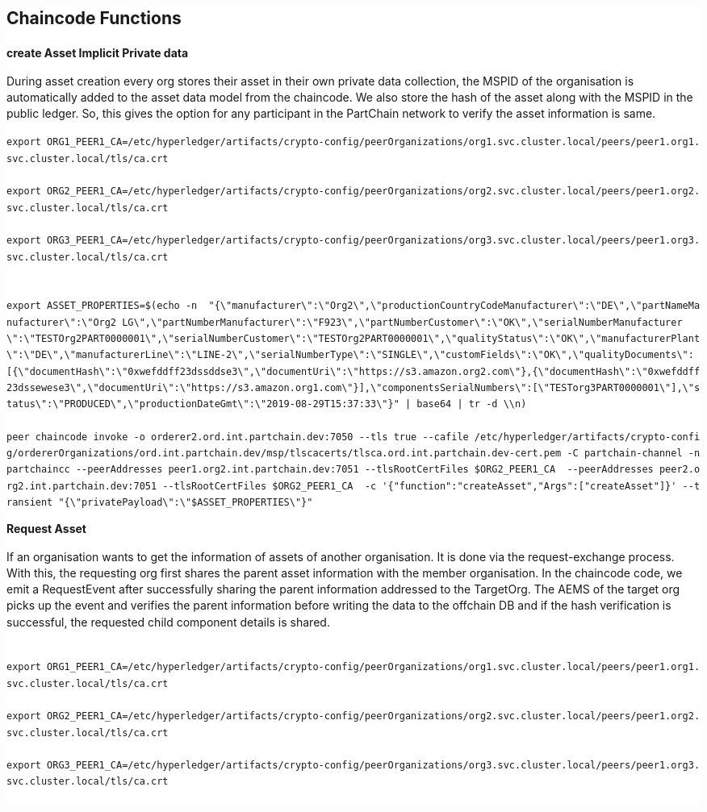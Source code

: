## Chaincode Functions

**create Asset Implicit Private data**

During asset creation every org stores their asset in their own private data collection, the MSPID of the organisation is automatically added to the asset data model from the chaincode. We also store the hash of the asset along with the MSPID in the public ledger. So, this gives the option for any participant in the PartChain network to verify the asset information is same.

```
export ORG1_PEER1_CA=/etc/hyperledger/artifacts/crypto-config/peerOrganizations/org1.svc.cluster.local/peers/peer1.org1.svc.cluster.local/tls/ca.crt

export ORG2_PEER1_CA=/etc/hyperledger/artifacts/crypto-config/peerOrganizations/org2.svc.cluster.local/peers/peer1.org2.svc.cluster.local/tls/ca.crt

export ORG3_PEER1_CA=/etc/hyperledger/artifacts/crypto-config/peerOrganizations/org3.svc.cluster.local/peers/peer1.org3.svc.cluster.local/tls/ca.crt


export ASSET_PROPERTIES=$(echo -n  "{\"manufacturer\":\"Org2\",\"productionCountryCodeManufacturer\":\"DE\",\"partNameManufacturer\":\"Org2 LG\",\"partNumberManufacturer\":\"F923\",\"partNumberCustomer\":\"OK\",\"serialNumberManufacturer\":\"TESTOrg2PART0000001\",\"serialNumberCustomer\":\"TESTOrg2PART0000001\",\"qualityStatus\":\"OK\",\"manufacturerPlant\":\"DE\",\"manufacturerLine\":\"LINE-2\",\"serialNumberType\":\"SINGLE\",\"customFields\":\"OK\",\"qualityDocuments\":[{\"documentHash\":\"0xwefddff23dssddse3\",\"documentUri\":\"https://s3.amazon.org2.com\"},{\"documentHash\":\"0xwefddff23dssewese3\",\"documentUri\":\"https://s3.amazon.org1.com\"}],\"componentsSerialNumbers\":[\"TESTorg3PART0000001\"],\"status\":\"PRODUCED\",\"productionDateGmt\":\"2019-08-29T15:37:33\"}" | base64 | tr -d \\n)

peer chaincode invoke -o orderer2.ord.int.partchain.dev:7050 --tls true --cafile /etc/hyperledger/artifacts/crypto-config/ordererOrganizations/ord.int.partchain.dev/msp/tlscacerts/tlsca.ord.int.partchain.dev-cert.pem -C partchain-channel -n partchaincc --peerAddresses peer1.org2.int.partchain.dev:7051 --tlsRootCertFiles $ORG2_PEER1_CA  --peerAddresses peer2.org2.int.partchain.dev:7051 --tlsRootCertFiles $ORG2_PEER1_CA  -c '{"function":"createAsset","Args":["createAsset"]}' --transient "{\"privatePayload\":\"$ASSET_PROPERTIES\"}"
```

**Request Asset**

If an organisation wants to get the information of assets of another organisation. It is done via the request-exchange process. With this, the requesting org first shares the parent asset information with the member organisation. In the chaincode code, we emit a RequestEvent after successfully sharing the parent information addressed to the TargetOrg. The AEMS of the target org picks up the event and verifies the parent information before writing the data to the offchain DB and if the hash verification is successful, the requested child component details is shared.

```

export ORG1_PEER1_CA=/etc/hyperledger/artifacts/crypto-config/peerOrganizations/org1.svc.cluster.local/peers/peer1.org1.svc.cluster.local/tls/ca.crt

export ORG2_PEER1_CA=/etc/hyperledger/artifacts/crypto-config/peerOrganizations/org2.svc.cluster.local/peers/peer1.org2.svc.cluster.local/tls/ca.crt

export ORG3_PEER1_CA=/etc/hyperledger/artifacts/crypto-config/peerOrganizations/org3.svc.cluster.local/peers/peer1.org3.svc.cluster.local/tls/ca.crt


```